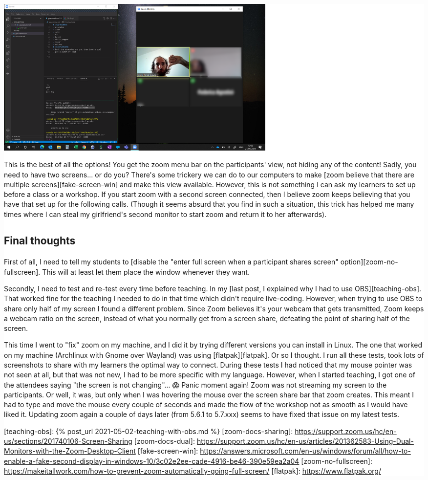<img height="300px" alt="Zoom desktop app with the dual-monitor feature enabled, left half showing the shared content and the right half shows the video participants" src="/gallery/images/2021/07/2021-07-06-zoom-app-windows-multiplescreen.png">

This is the best of all the options! You get the zoom menu bar on the
participants' view, not hiding any of the content! Sadly, you need to have two
screens... or do you? There's some trickery we can do to our computers to make
[zoom believe that there are multiple screens][fake-screen-win] and make this
view available. However, this is not something I can ask my learners to set up
before a class or a workshop. If you start zoom with a second screen connected,
then I believe zoom keeps believing that you have that set up for the following
calls. (Though it seems absurd that you find in such a situation, this trick has
helped me many times where I can steal my girlfriend's second monitor to start zoom
and return it to her afterwards).

## Final thoughts

First of all, I need to tell my students to [disable the "enter full screen when
a participant shares screen" option][zoom-no-fullscreen]. This will at least let
them place the window whenever they want.

Secondly, I need to test and re-test every time before teaching. In my [last
post, I explained why I had to use OBS][teaching-obs]. That worked fine for the
teaching I needed to do in that time which didn't require live-coding. However,
when trying to use OBS to share only half of my screen I found a different
problem. Since Zoom believes it's your webcam that gets transmitted, Zoom keeps a
webcam ratio on the screen, instead of what you normally get from a screen share,
defeating the point of sharing half of the screen.

This time I went to "fix" zoom on my machine, and I did it by trying different
versions you can install in Linux. The one that worked on my machine (Archlinux
with Gnome over Wayland) was using [flatpak][flatpak]. Or so I thought. I run
all these tests, took lots of screenshots to share with my learners the optimal
way to connect. During these tests I had noticed that my mouse pointer was not
seen at all, but that was not new, I had to be more specific with my language.
However, when I started teaching, I got one of the attendees saying "the screen
is not changing"... 😱 Panic moment again! Zoom was not streaming my screen to
the participants. Or well, it was, but only when I was hovering the mouse over
the screen share bar that zoom creates. This meant I had to type and move the
mouse every couple of seconds and made the flow of the workshop not as smooth as
I would have liked it. Updating zoom again a couple of days later (from 5.6.1
to 5.7.xxx) seems to have fixed that issue on my latest tests.


[teaching-obs]: {% post_url 2021-05-02-teaching-with-obs.md  %}
[zoom-docs-sharing]: https://support.zoom.us/hc/en-us/sections/201740106-Screen-Sharing
[zoom-docs-dual]: https://support.zoom.us/hc/en-us/articles/201362583-Using-Dual-Monitors-with-the-Zoom-Desktop-Client
[fake-screen-win]: https://answers.microsoft.com/en-us/windows/forum/all/how-to-enable-a-fake-second-display-in-windows-10/3c02e2ee-cade-4916-be46-390e59ea2a04
[zoom-no-fullscreen]: https://makeitallwork.com/how-to-prevent-zoom-automatically-going-full-screen/
[flatpak]: https://www.flatpak.org/